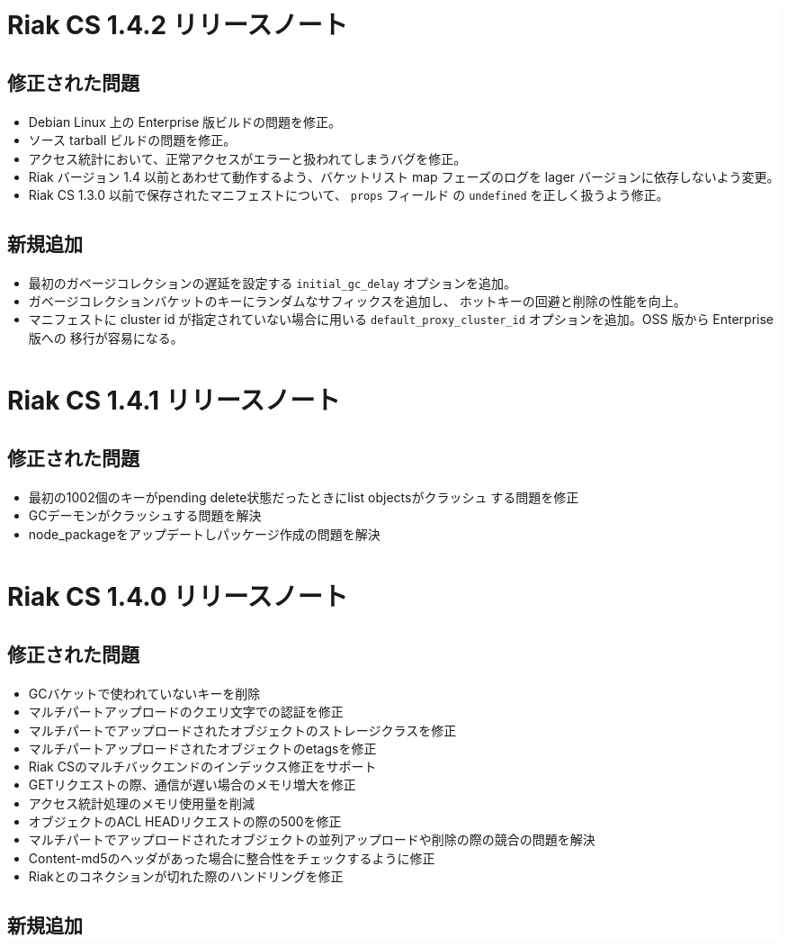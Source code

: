 # Riak CS 1.4.2 リリースノート

## 修正された問題

- Debian Linux 上の Enterprise 版ビルドの問題を修正。
- ソース tarball ビルドの問題を修正。
- アクセス統計において、正常アクセスがエラーと扱われてしまうバグを修正。
- Riak バージョン 1.4 以前とあわせて動作するよう、バケットリスト
  map フェーズのログを lager バージョンに依存しないよう変更。
- Riak CS 1.3.0 以前で保存されたマニフェストについて、 `props` フィールド
  の `undefined` を正しく扱うよう修正。

## 新規追加

- 最初のガベージコレクションの遅延を設定する `initial_gc_delay` オプションを追加。
- ガベージコレクションバケットのキーにランダムなサフィックスを追加し、
  ホットキーの回避と削除の性能を向上。
- マニフェストに cluster id が指定されていない場合に用いる
  `default_proxy_cluster_id` オプションを追加。OSS 版から Enterprise 版への
  移行が容易になる。

# Riak CS 1.4.1 リリースノート

## 修正された問題

- 最初の1002個のキーがpending delete状態だったときにlist objectsがクラッシュ
  する問題を修正
- GCデーモンがクラッシュする問題を解決
- node_packageをアップデートしパッケージ作成の問題を解決

# Riak CS 1.4.0 リリースノート

## 修正された問題

- GCバケットで使われていないキーを削除
- マルチパートアップロードのクエリ文字での認証を修正
- マルチパートでアップロードされたオブジェクトのストレージクラスを修正
- マルチパートアップロードされたオブジェクトのetagsを修正
- Riak CSのマルチバックエンドのインデックス修正をサポート
- GETリクエストの際、通信が遅い場合のメモリ増大を修正
- アクセス統計処理のメモリ使用量を削減
- オブジェクトのACL HEADリクエストの際の500を修正
- マルチパートでアップロードされたオブジェクトの並列アップロードや削除の際の競合の問題を解決
- Content-md5のヘッダがあった場合に整合性をチェックするように修正
- Riakとのコネクションが切れた際のハンドリングを修正

## 新規追加
